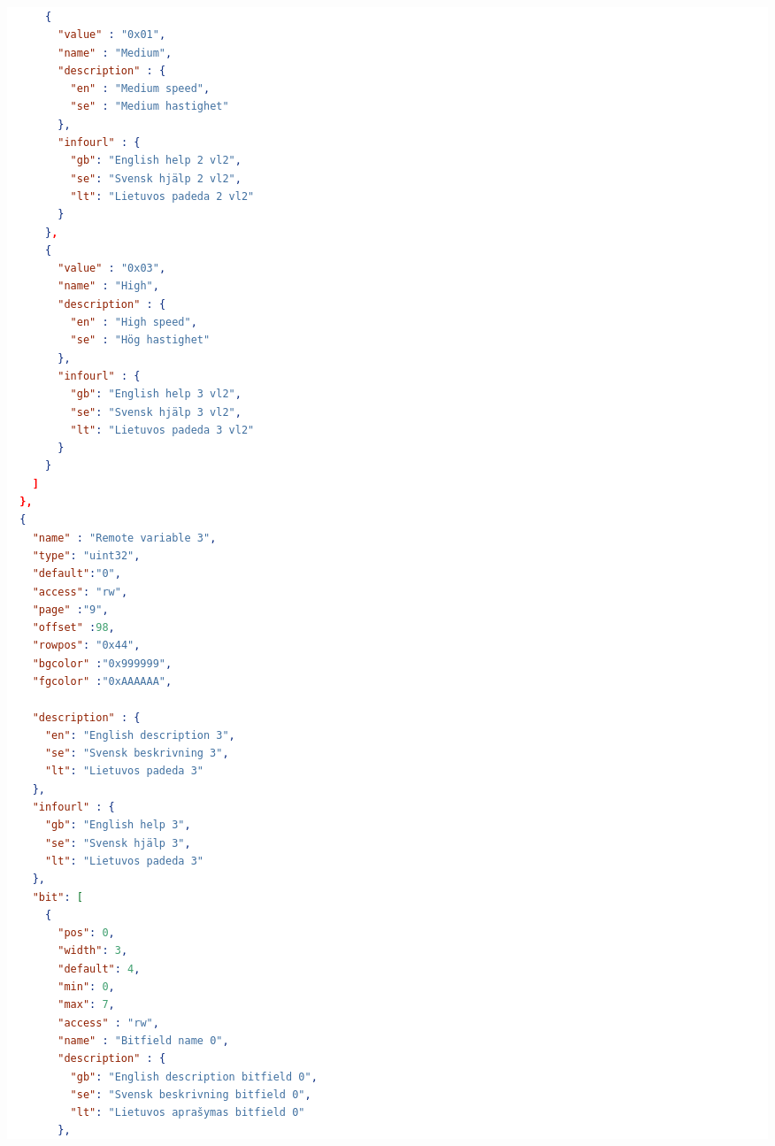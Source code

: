```json
      {
        "value" : "0x01",
        "name" : "Medium",
        "description" : {
          "en" : "Medium speed",
          "se" : "Medium hastighet"
        },
        "infourl" : {
          "gb": "English help 2 vl2",
          "se": "Svensk hjälp 2 vl2",
          "lt": "Lietuvos padeda 2 vl2"
        }
      },
      {
        "value" : "0x03",
        "name" : "High",
        "description" : {
          "en" : "High speed",
          "se" : "Hög hastighet"
        },
        "infourl" : {
          "gb": "English help 3 vl2",
          "se": "Svensk hjälp 3 vl2",
          "lt": "Lietuvos padeda 3 vl2"
        }
      }
    ] 
  },
  {
    "name" : "Remote variable 3",
    "type": "uint32", 
    "default":"0",
    "access": "rw",
    "page" :"9",
    "offset" :98,
    "rowpos": "0x44",
    "bgcolor" :"0x999999",
    "fgcolor" :"0xAAAAAA",
    
    "description" : {
      "en": "English description 3",
      "se": "Svensk beskrivning 3",
      "lt": "Lietuvos padeda 3"
    },
    "infourl" : {
      "gb": "English help 3",
      "se": "Svensk hjälp 3",
      "lt": "Lietuvos padeda 3"
    },
    "bit": [
      {
        "pos": 0,
        "width": 3,
        "default": 4,
        "min": 0,
        "max": 7,
        "access" : "rw",
        "name" : "Bitfield name 0",
        "description" : {
          "gb": "English description bitfield 0",
          "se": "Svensk beskrivning bitfield 0",
          "lt": "Lietuvos aprašymas bitfield 0"
        },
```
